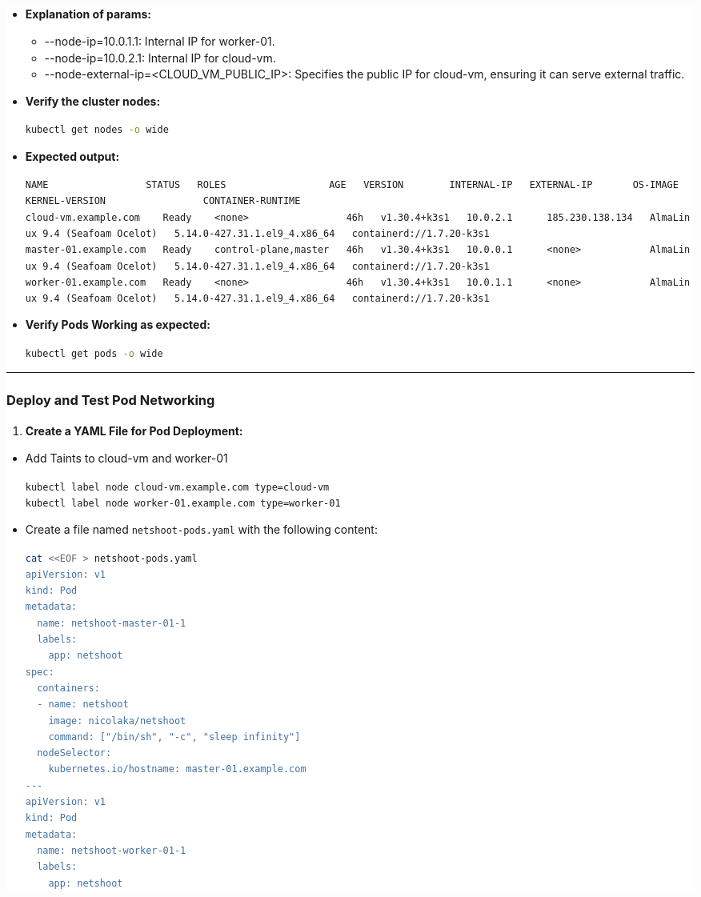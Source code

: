- **Explanation of params:**

    - --node-ip=10.0.1.1: Internal IP for worker-01.
    - --node-ip=10.0.2.1: Internal IP for cloud-vm.
    - --node-external-ip=<CLOUD_VM_PUBLIC_IP>: Specifies the public IP for cloud-vm, ensuring it can serve external
      traffic.


- **Verify the cluster nodes:**

  ```bash
  kubectl get nodes -o wide
  ```

- **Expected output:**

  ```console
  NAME                 STATUS   ROLES                  AGE   VERSION        INTERNAL-IP   EXTERNAL-IP       OS-IMAGE                         KERNEL-VERSION                 CONTAINER-RUNTIME
  cloud-vm.example.com    Ready    <none>                 46h   v1.30.4+k3s1   10.0.2.1      185.230.138.134   AlmaLinux 9.4 (Seafoam Ocelot)   5.14.0-427.31.1.el9_4.x86_64   containerd://1.7.20-k3s1
  master-01.example.com   Ready    control-plane,master   46h   v1.30.4+k3s1   10.0.0.1      <none>            AlmaLinux 9.4 (Seafoam Ocelot)   5.14.0-427.31.1.el9_4.x86_64   containerd://1.7.20-k3s1
  worker-01.example.com   Ready    <none>                 46h   v1.30.4+k3s1   10.0.1.1      <none>            AlmaLinux 9.4 (Seafoam Ocelot)   5.14.0-427.31.1.el9_4.x86_64   containerd://1.7.20-k3s1
  ```

- **Verify Pods Working as expected:**

  ```bash
  kubectl get pods -o wide
  ```

---

### **Deploy and Test Pod Networking**

1. **Create a YAML File for Pod Deployment:**

- Add Taints to cloud-vm and worker-01

  ```bash
  kubectl label node cloud-vm.example.com type=cloud-vm
  kubectl label node worker-01.example.com type=worker-01
  ```

- Create a file named `netshoot-pods.yaml` with the following content:

  ```bash
  cat <<EOF > netshoot-pods.yaml
  apiVersion: v1
  kind: Pod
  metadata:
    name: netshoot-master-01-1
    labels:
      app: netshoot
  spec:
    containers:
    - name: netshoot
      image: nicolaka/netshoot
      command: ["/bin/sh", "-c", "sleep infinity"]
    nodeSelector:
      kubernetes.io/hostname: master-01.example.com
  ---
  apiVersion: v1
  kind: Pod
  metadata:
    name: netshoot-worker-01-1
    labels:
      app: netshoot
  ```